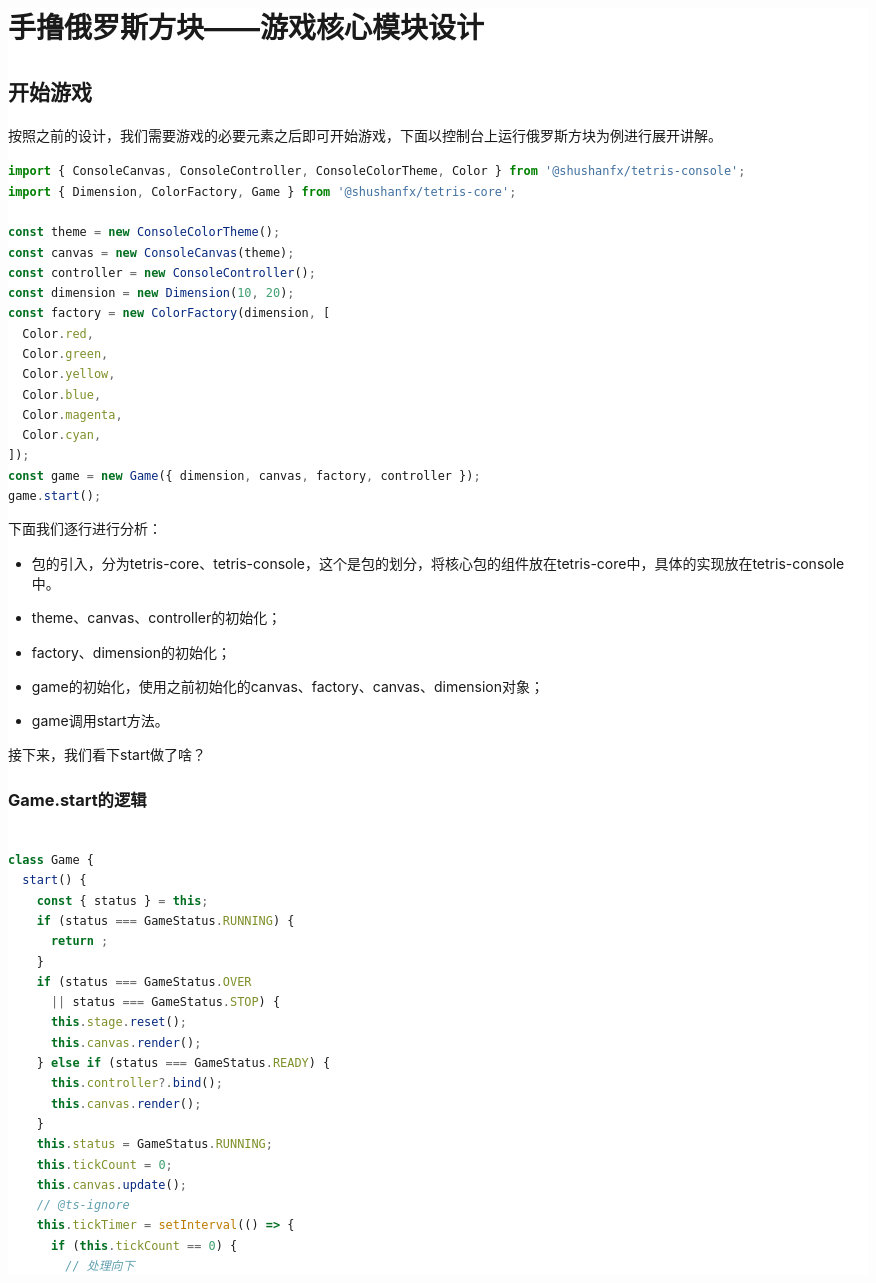 # 手撸俄罗斯方块——游戏核心模块设计

## 开始游戏

按照之前的设计，我们需要游戏的必要元素之后即可开始游戏，下面以控制台上运行俄罗斯方块为例进行展开讲解。

```javascript
import { ConsoleCanvas, ConsoleController, ConsoleColorTheme, Color } from '@shushanfx/tetris-console';
import { Dimension, ColorFactory, Game } from '@shushanfx/tetris-core';

const theme = new ConsoleColorTheme();
const canvas = new ConsoleCanvas(theme);
const controller = new ConsoleController();
const dimension = new Dimension(10, 20);
const factory = new ColorFactory(dimension, [
  Color.red,
  Color.green,
  Color.yellow,
  Color.blue,
  Color.magenta,
  Color.cyan,
]);
const game = new Game({ dimension, canvas, factory, controller });
game.start();
```

下面我们逐行进行分析：

* 包的引入，分为tetris-core、tetris-console，这个是包的划分，将核心包的组件放在tetris-core中，具体的实现放在tetris-console中。

* theme、canvas、controller的初始化；

* factory、dimension的初始化；

* game的初始化，使用之前初始化的canvas、factory、canvas、dimension对象；

* game调用start方法。

接下来，我们看下start做了啥？

### Game.start的逻辑

```javascript

class Game {
  start() {
    const { status } = this;
    if (status === GameStatus.RUNNING) {
      return ;
    }
    if (status === GameStatus.OVER
      || status === GameStatus.STOP) {
      this.stage.reset();
      this.canvas.render();
    } else if (status === GameStatus.READY) {
      this.controller?.bind();
      this.canvas.render();
    }
    this.status = GameStatus.RUNNING;
    this.tickCount = 0;
    this.canvas.update();
    // @ts-ignore
    this.tickTimer = setInterval(() => {
      if (this.tickCount == 0) {
        // 处理向下
```